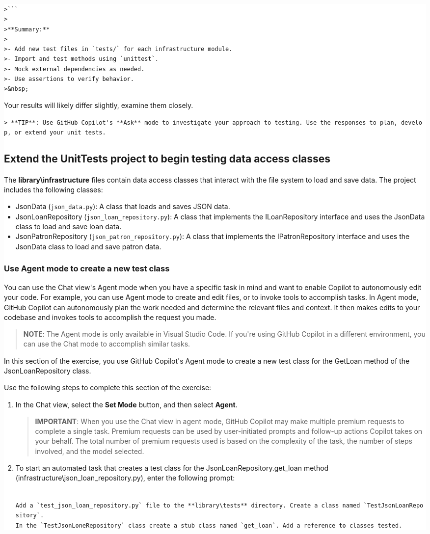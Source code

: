     >```
    >
    >**Summary:**  
    >
    >- Add new test files in `tests/` for each infrastructure module.
    >- Import and test methods using `unittest`.
    >- Mock external dependencies as needed.
    >- Use assertions to verify behavior.
    >&nbsp;

Your results will likely differ slightly, examine them closely.

    > **TIP**: Use GitHub Copilot's **Ask** mode to investigate your approach to testing. Use the responses to plan, develop, or extend your unit tests.

## Extend the UnitTests project to begin testing data access classes

The **library\infrastructure** files contain data access classes that interact with the file system to load and save data. The project includes the following classes:

- JsonData (`json_data.py`): A class that loads and saves JSON data.
- JsonLoanRepository (`json_loan_repository.py`): A class that implements the ILoanRepository interface and uses the JsonData class to load and save loan data.
- JsonPatronRepository (`json_patron_repository.py`): A class that implements the IPatronRepository interface and uses the JsonData class to load and save patron data.

### Use Agent mode to create a new test class

You can use the Chat view's Agent mode when you have a specific task in mind and want to enable Copilot to autonomously edit your code. For example, you can use Agent mode to create and edit files, or to invoke tools to accomplish tasks. In Agent mode, GitHub Copilot can autonomously plan the work needed and determine the relevant files and context. It then makes edits to your codebase and invokes tools to accomplish the request you made.

> **NOTE**: The Agent mode is only available in Visual Studio Code. If you're using GitHub Copilot in a different environment, you can use the Chat mode to accomplish similar tasks.

In this section of the exercise, you use GitHub Copilot's Agent mode to create a new test class for the GetLoan method of the JsonLoanRepository class.

Use the following steps to complete this section of the exercise:

1. In the Chat view, select the **Set Mode** button, and then select **Agent**.

    > **IMPORTANT**: When you use the Chat view in agent mode, GitHub Copilot may make multiple premium requests to complete a single task. Premium requests can be used by user-initiated prompts and follow-up actions Copilot takes on your behalf. The total number of premium requests used is based on the complexity of the task, the number of steps involved, and the model selected.

1. To start an automated task that creates a test class for the JsonLoanRepository.get_loan method (infrastructure\json_loan_repository.py), enter the following prompt:

    ```plaintext

    Add a `test_json_loan_repository.py` file to the **library\tests** directory. Create a class named `TestJsonLoanRepository`. 
    In the `TestJsonLoneRepository` class create a stub class named `get_loan`. Add a reference to classes tested.
